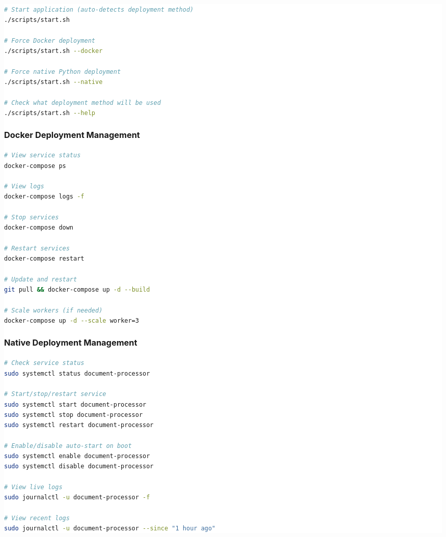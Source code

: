 ```bash
# Start application (auto-detects deployment method)
./scripts/start.sh

# Force Docker deployment
./scripts/start.sh --docker

# Force native Python deployment  
./scripts/start.sh --native

# Check what deployment method will be used
./scripts/start.sh --help
```

### Docker Deployment Management

```bash
# View service status
docker-compose ps

# View logs
docker-compose logs -f

# Stop services
docker-compose down

# Restart services
docker-compose restart

# Update and restart
git pull && docker-compose up -d --build

# Scale workers (if needed)
docker-compose up -d --scale worker=3
```

### Native Deployment Management

```bash
# Check service status
sudo systemctl status document-processor

# Start/stop/restart service
sudo systemctl start document-processor
sudo systemctl stop document-processor
sudo systemctl restart document-processor

# Enable/disable auto-start on boot
sudo systemctl enable document-processor
sudo systemctl disable document-processor

# View live logs
sudo journalctl -u document-processor -f

# View recent logs
sudo journalctl -u document-processor --since "1 hour ago"
```
